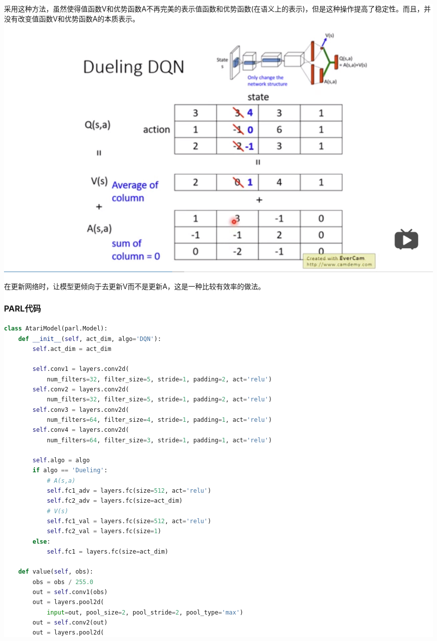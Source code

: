 采用这种方法，虽然使得值函数V和优势函数A不再完美的表示值函数和优势函数(在语义上的表示)，但是这种操作提高了稳定性。而且，并没有改变值函数V和优势函数A的本质表示。

![file](../imgs/dueling_dqn2.png)

在更新网络时，让模型更倾向于去更新V而不是更新A，这是一种比较有效率的做法。

### PARL代码

```python
class AtariModel(parl.Model):
    def __init__(self, act_dim, algo='DQN'):
        self.act_dim = act_dim

        self.conv1 = layers.conv2d(
            num_filters=32, filter_size=5, stride=1, padding=2, act='relu')
        self.conv2 = layers.conv2d(
            num_filters=32, filter_size=5, stride=1, padding=2, act='relu')
        self.conv3 = layers.conv2d(
            num_filters=64, filter_size=4, stride=1, padding=1, act='relu')
        self.conv4 = layers.conv2d(
            num_filters=64, filter_size=3, stride=1, padding=1, act='relu')

        self.algo = algo
        if algo == 'Dueling':
            # A(s,a)
            self.fc1_adv = layers.fc(size=512, act='relu')
            self.fc2_adv = layers.fc(size=act_dim)
            # V(s)
            self.fc1_val = layers.fc(size=512, act='relu')
            self.fc2_val = layers.fc(size=1)
        else:
            self.fc1 = layers.fc(size=act_dim)

    def value(self, obs):
        obs = obs / 255.0
        out = self.conv1(obs)
        out = layers.pool2d(
            input=out, pool_size=2, pool_stride=2, pool_type='max')
        out = self.conv2(out)
        out = layers.pool2d(
```